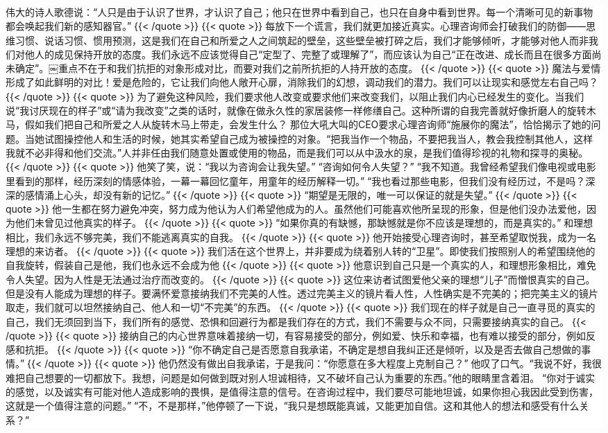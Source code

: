  伟大的诗人歌德说：“人只是由于认识了世界，才认识了自己；他只在世界中看到自己，也只在自身中看到世界。每一个清晰可见的新事物都会唤起我们新的感知器官。”
{{< /quote >}}
{{< quote >}}
 每放下一个谎言，我们就更加接近真实。心理咨询师会打破我们的防御——思维习惯、说话习惯、惯用预测，这是我们在自己和所爱之人之间筑起的壁垒，这些壁垒被打碎之后，我们才能够倾听，才能够对他人而非我们对他人的成见保持开放的态度。我们永远不应该觉得自己“定型了、完整了或理解了”，而应该认为自己“正在改进、成长而且在很多方面尚未确定”。￼重点不在于和我们抗拒的对象形成对比，而要对我们之前所抗拒的人持开放的态度。
{{< /quote >}}
{{< quote >}}
 魔法与爱情形成了如此鲜明的对比！爱是危险的，它让我们向他人敞开心扉，消除我们的幻想，调动我们的潜力。我们可以让现实和感觉左右自己吗？
{{< /quote >}}
{{< quote >}}
 为了避免这种风险，我们要求他人改变或要求他们来改变我们，以阻止我们内心已经发生的变化。当我们说“我讨厌现在的样子”或“请为我改变”之类的话时，就像在做永久性的家居装修一样修缮自己。这种所谓的自我完善就好像折磨人的旋转木马，假如我们把自己和所爱之人从旋转木马上带走，会发生什么？
那位大吼大叫的CEO要求心理咨询师“施展你的魔法”，恰恰揭示了她的问题。当她试图操控他人和生活的时候，她其实希望自己成为被操控的对象。“把我当作一个物品，不要把我当人，教会我控制其他人，这样我就不必非得和他们交流。”人并非任由我们随意处置或使用的物品，而是我们可以从中汲水的泉，是我们值得珍视的礼物和探寻的奥秘。
{{< /quote >}}
{{< quote >}}
 他笑了笑，说：“我以为咨询会让我失望。”
“咨询如何令人失望？”
“我不知道。我曾经希望我们像电视或电影里看到的那样，经历深刻的情感体验，一幕一幕回忆童年，用童年的经历解释一切。”
“我也看过那些电影，但我们没有经历过，不是吗？深深的感情涌上心头，却没有新的记忆。”
{{< /quote >}}
{{< quote >}}
 “期望是无限的，唯一可以保证的就是失望。”
{{< /quote >}}
{{< quote >}}
 他一生都在努力避免冲突，努力成为他认为人们希望他成为的人。虽然他们可能喜欢他所呈现的形象，但是他们没办法爱他，因为他们未曾见过他真实的样子。
{{< /quote >}}
{{< quote >}}
 “如果你真的有缺憾，那缺憾就是你不应该是理想的，而是真实的。”
和理想相比，我们永远不够完美，我们不能逃离真实的自我。
{{< /quote >}}
{{< quote >}}
 他开始接受心理咨询时，甚至希望取悦我，成为一名理想的来访者。
{{< /quote >}}
{{< quote >}}
 我们活在这个世界上，并非要成为绕着别人转的“卫星”。即使我们按照别人的希望围绕他的自我旋转，假装自己是他，我们也永远不会成为他
{{< /quote >}}
{{< quote >}}
 他意识到自己只是一个真实的人，和理想形象相比，难免令人失望。因为人性是无法通过治疗而改变的。
{{< /quote >}}
{{< quote >}}
 这位来访者试图爱他父亲的理想“儿子”而憎恨真实的自己。但是没有人能成为理想的样子。要满怀爱意接纳我们不完美的人性。透过完美主义的镜片看人性，人性确实是不完美的；把完美主义的镜片取走，我们就可以坦然接纳自己、他人和一切“不完美”的东西。
{{< /quote >}}
{{< quote >}}
 我们现在的样子就是自己一直寻觅的真实的自己，我们无须回到当下，我们所有的感觉、恐惧和回避行为都是我们存在的方式，我们不需要与众不同，只需要接纳真实的自己。
{{< /quote >}}
{{< quote >}}
 接纳自己的内心世界意味着接纳一切，有容易接受的部分，例如爱、快乐和幸福，也有难以接受的部分，例如反感和抗拒。
{{< /quote >}}
{{< quote >}}
 “你不确定自己是否愿意自我承诺，不确定是想自我纠正还是倾听，以及是否去做自己想做的事情。”
{{< /quote >}}
{{< quote >}}
 他仍然没有做出自我承诺，于是我问：“你愿意在多大程度上克制自己？”
他叹了口气。“我说不好，我很难把自己想要的一切都放下。我想，问题是如何做到既对别人坦诚相待，又不破坏自己认为重要的东西。”他的眼睛里含着泪。
“你对于诚实的感觉，以及诚实有可能对他人造成影响的畏惧，是值得注意的信号。在咨询过程中，我们要尽可能地坦诚，如果你担心我因此受到伤害，这就是一个值得注意的问题。”
“不，不是那样，”他停顿了一下说，“我只是想既能真诚，又能更加自信。这和其他人的想法和感受有什么关系？”
